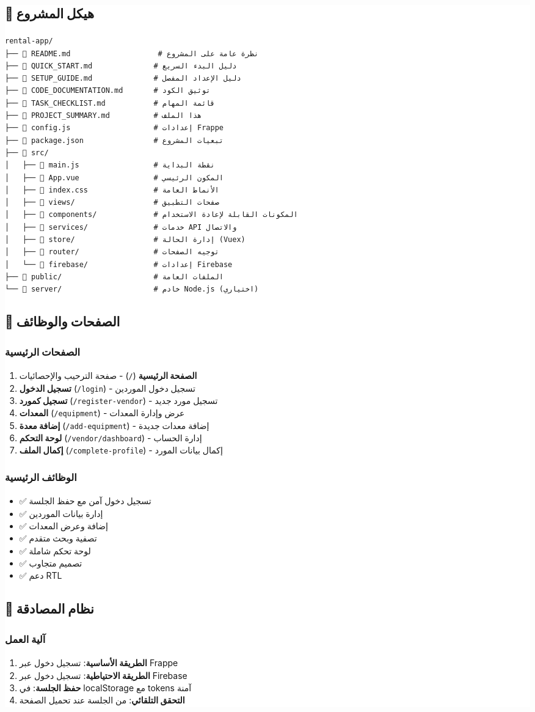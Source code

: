 ## 📁 هيكل المشروع

```
rental-app/
├── 📄 README.md                    # نظرة عامة على المشروع
├── 📄 QUICK_START.md              # دليل البدء السريع
├── 📄 SETUP_GUIDE.md              # دليل الإعداد المفصل
├── 📄 CODE_DOCUMENTATION.md       # توثيق الكود
├── 📄 TASK_CHECKLIST.md           # قائمة المهام
├── 📄 PROJECT_SUMMARY.md          # هذا الملف
├── 📄 config.js                   # إعدادات Frappe
├── 📄 package.json                # تبعيات المشروع
├── 📁 src/
│   ├── 📄 main.js                 # نقطة البداية
│   ├── 📄 App.vue                 # المكون الرئيسي
│   ├── 📄 index.css               # الأنماط العامة
│   ├── 📁 views/                  # صفحات التطبيق
│   ├── 📁 components/             # المكونات القابلة لإعادة الاستخدام
│   ├── 📁 services/               # خدمات API والاتصال
│   ├── 📁 store/                  # إدارة الحالة (Vuex)
│   ├── 📁 router/                 # توجيه الصفحات
│   └── 📁 firebase/               # إعدادات Firebase
├── 📁 public/                     # الملفات العامة
└── 📁 server/                     # خادم Node.js (اختياري)
```

## 📱 الصفحات والوظائف

### الصفحات الرئيسية
1. **الصفحة الرئيسية** (`/`) - صفحة الترحيب والإحصائيات
2. **تسجيل الدخول** (`/login`) - تسجيل دخول الموردين
3. **تسجيل كمورد** (`/register-vendor`) - تسجيل مورد جديد
4. **المعدات** (`/equipment`) - عرض وإدارة المعدات
5. **إضافة معدة** (`/add-equipment`) - إضافة معدات جديدة
6. **لوحة التحكم** (`/vendor/dashboard`) - إدارة الحساب
7. **إكمال الملف** (`/complete-profile`) - إكمال بيانات المورد

### الوظائف الرئيسية
- ✅ تسجيل دخول آمن مع حفظ الجلسة
- ✅ إدارة بيانات الموردين
- ✅ إضافة وعرض المعدات
- ✅ تصفية وبحث متقدم
- ✅ لوحة تحكم شاملة
- ✅ تصميم متجاوب
- ✅ دعم RTL

## 🔐 نظام المصادقة

### آلية العمل
1. **الطريقة الأساسية**: تسجيل دخول عبر Frappe
2. **الطريقة الاحتياطية**: تسجيل دخول عبر Firebase
3. **حفظ الجلسة**: في localStorage مع tokens آمنة
4. **التحقق التلقائي**: من الجلسة عند تحميل الصفحة
